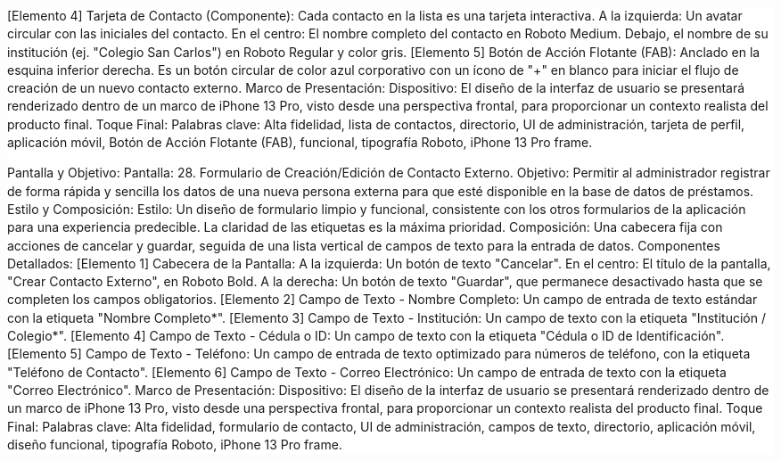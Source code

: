 [Elemento 4] Tarjeta de Contacto (Componente): Cada contacto en la lista es una tarjeta interactiva.
A la izquierda: Un avatar circular con las iniciales del contacto.
En el centro: El nombre completo del contacto en Roboto Medium. Debajo, el nombre de su institución (ej. "Colegio San Carlos") en Roboto Regular y color gris.
[Elemento 5] Botón de Acción Flotante (FAB): Anclado en la esquina inferior derecha. Es un botón circular de color azul corporativo con un ícono de "+" en blanco para iniciar el flujo de creación de un nuevo contacto externo.
Marco de Presentación:
Dispositivo: El diseño de la interfaz de usuario se presentará renderizado dentro de un marco de iPhone 13 Pro, visto desde una perspectiva frontal, para proporcionar un contexto realista del producto final.
Toque Final:
Palabras clave: Alta fidelidad, lista de contactos, directorio, UI de administración, tarjeta de perfil, aplicación móvil, Botón de Acción Flotante (FAB), funcional, tipografía Roboto, iPhone 13 Pro frame.

Pantalla y Objetivo:
Pantalla: 28. Formulario de Creación/Edición de Contacto Externo.
Objetivo: Permitir al administrador registrar de forma rápida y sencilla los datos de una nueva persona externa para que esté disponible en la base de datos de préstamos.
Estilo y Composición:
Estilo: Un diseño de formulario limpio y funcional, consistente con los otros formularios de la aplicación para una experiencia predecible. La claridad de las etiquetas es la máxima prioridad.
Composición: Una cabecera fija con acciones de cancelar y guardar, seguida de una lista vertical de campos de texto para la entrada de datos.
Componentes Detallados:
[Elemento 1] Cabecera de la Pantalla:
A la izquierda: Un botón de texto "Cancelar".
En el centro: El título de la pantalla, "Crear Contacto Externo", en Roboto Bold.
A la derecha: Un botón de texto "Guardar", que permanece desactivado hasta que se completen los campos obligatorios.
[Elemento 2] Campo de Texto - Nombre Completo: Un campo de entrada de texto estándar con la etiqueta "Nombre Completo*".
[Elemento 3] Campo de Texto - Institución: Un campo de texto con la etiqueta "Institución / Colegio*".
[Elemento 4] Campo de Texto - Cédula o ID: Un campo de texto con la etiqueta "Cédula o ID de Identificación".
[Elemento 5] Campo de Texto - Teléfono: Un campo de entrada de texto optimizado para números de teléfono, con la etiqueta "Teléfono de Contacto".
[Elemento 6] Campo de Texto - Correo Electrónico: Un campo de entrada de texto con la etiqueta "Correo Electrónico".
Marco de Presentación:
Dispositivo: El diseño de la interfaz de usuario se presentará renderizado dentro de un marco de iPhone 13 Pro, visto desde una perspectiva frontal, para proporcionar un contexto realista del producto final.
Toque Final:
Palabras clave: Alta fidelidad, formulario de contacto, UI de administración, campos de texto, directorio, aplicación móvil, diseño funcional, tipografía Roboto, iPhone 13 Pro frame.


